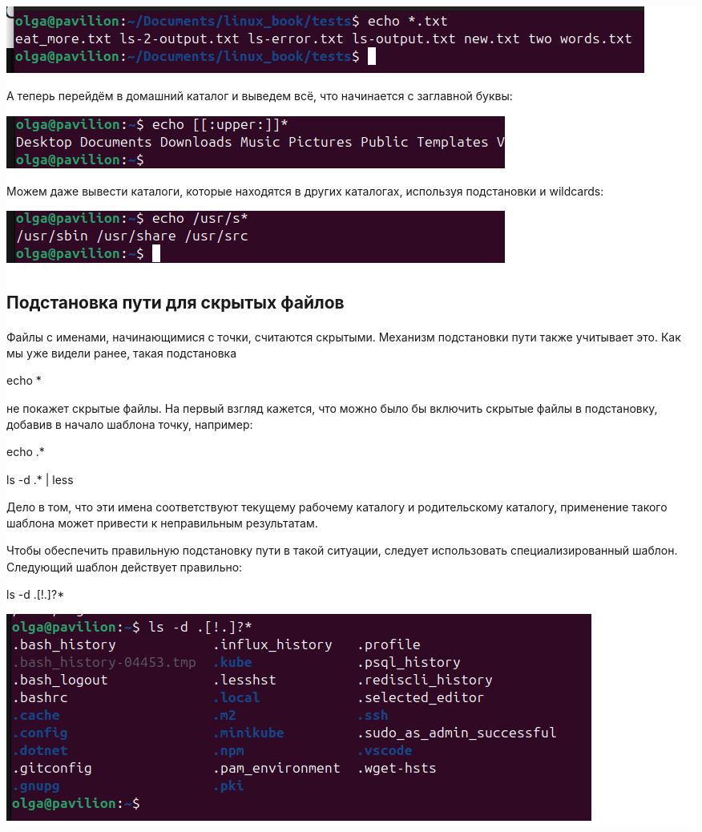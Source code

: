 ![alt text](pics_first_chapter/image-134.png)

А теперь перейдём в домашний каталог и выведем всё, что начинается с заглавной буквы:


![alt text](pics_first_chapter/image-102.png)

Можем даже вывести каталоги, которые находятся в других каталогах, используя подстановки и wildcards:

![alt text](pics_first_chapter/image-103.png)



## Подстановка пути для скрытых файлов


Файлы с именами, начинающимися с точки, считаются скрытыми. Механизм подстановки пути также учитывает это. Как мы уже видели ранее, такая подстановка

echo * 

не покажет скрытые файлы.
На первый взгляд кажется, что можно было бы включить скрытые файлы в подстановку, добавив в начало шаблона точку, например:

echo .*

ls -d .* | less

Дело в том, что эти имена соответствуют текущему рабочему каталогу и родительскому каталогу, применение такого шаблона может привести к неправильным результатам. 

Чтобы обеспечить правильную подстановку пути в такой ситуации, следует использовать специализированный шаблон. Следующий шаблон действует правильно:

ls -d .[!.]?*

![alt text](pics_first_chapter/image-104.png)
